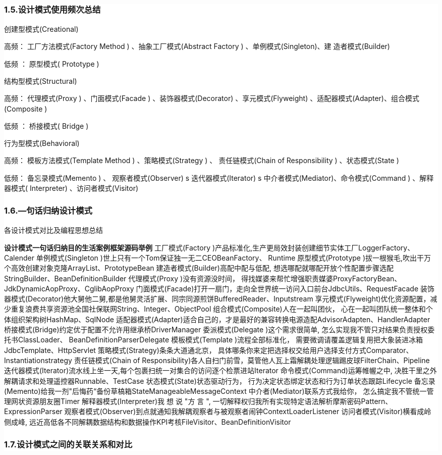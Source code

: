 
### **1.5.设计模式使用频次总结**

创建型模式(Creational)

高频： 工厂方法模式(Factory Method ) 、抽象工厂模式(Abstract Factory ) 、单例模式(Singleton)、建 造者模式(Builder)

低频 ： 原型模式( Prototype )

  

结构型模式(Structural)

高频： 代理模式(Proxy ) 、门面模式(Facade ) 、装饰器模式(Decorator) 、享元模式(Flyweight) 、适配器模式(Adapter)、组合模式(Composite )

低频 ： 桥接模式( Bridge )

  

行为型模式(Behavioral)

高频： 模板方法模式(Template Method ) 、策略模式(Strategy ) 、 责任链模式(Chain of Responsibility ) 、状态模式(State )

低频： 备忘录模式(Memento ) 、 观察者模式(Observer) s 迭代器模式(Iterator) s 中介者模式(Mediator)、命令模式(Command ) 、解释器模式( Interpreter) 、访问者模式(Visitor)

### **1.6.—句话归纳设计模式**

各设计模式对比及编程思想总结

**设计模式一句话归纳目的生活案例框架源码举例**
工厂模式(Factory )产品标准化,生产更局效封装创建细节实体工厂LoggerFactory、 Calender
单例模式(Singleton )世上只有一个Tom保证独一无二CEOBeanFactory、 Runtime
原型模式(Prototype )拔一根猴毛,吹出干万个高效创建对象克隆ArrayList、PrototypeBean
建造者模式(Builder)高配中配与低配, 想选哪配就哪配开放个性配置步骤选配StringBuilder、BeanDefinitionBuilder
代理模式(Proxy )没有资源没时间， 得找媒婆来帮忙增强职责媒婆ProxyFactoryBean、JdkDynamicAopProxy、CglibAopProxy
门面模式(Facade)打开一扇门，走向全世界统一访问入口前台JdbcUtils、RequestFacade
装饰器模式(Decorator)他大舅他二舅,都是他舅灵活扩展、同宗同源煎饼BufferedReader、Inputstream
享元模式(Flyweight)优化资源配置，减少重复浪费共享资源池全国社保联网String、Integer、ObjectPool
组合模式(Composite)人在一起叫团伙， 心在一起叫团队统一整体和个体组织架构树HashMap、SqINode
适配器模式(Adapter)适合自己的，才是最好的兼容转换电源造配AdvisorAdapten、HandlerAdapter
桥接模式(Bridge)约定优于配置不允许用继承桥DriverManager
委派模式(Delegate )这个需求很简单, 怎么实现我不管只对结果负责授权委托书ClassLoader、 BeanDefinitionParserDelegate
模板模式(Template )流程全部标准化， 需要微调请覆盖逻辑复用把大象装进冰箱JdbcTemplate、HttpServlet
策略模式(Strategy)条条大道通北京， 具体哪条你来定把选择权交给用户选择支付方式Comparator、 Instantiationstrategy
责任链模式(Chain of Responsibility)各人自扫门前雪，莫管他人瓦上霜解耦处理逻辑踢皮球FilterChain、Pipeline
迭代器模式(Iterator)流水线上坐一天,每个包裹扫统一对集合的访问逐个检票进站Iterator
命令模式(Command)运筹帷幄之中, 决胜干里之外解耦请求和处理遥控器Runnable、TestCase
状态模式(State)状态驱动行为， 行为决定状态绑定状态和行为订单状态跟踪Lifecycle
备忘录(Memento)给我一剂"后悔药“备份草槁箱StateManageableMessageContext
中介者(Mediator)联系方式我给你， 怎么搞定我不管统一管理网状资源朋友圈Timer
解释器模式(Interpreter)我 想 说 "方 言 ", 一切解释权归我所有实现特定语法解析摩斯密码Pattern、ExpressionParser
观察者模式(Observer)到点就通知我解耦观察者与被观察者闹钟ContextLoaderListener
访问者模式(Visitor)横看成岭侧成峰, 远近高低各不同解耦数据结构和数据操作KPI考核FileVisitor、BeanDefinitionVisitor

### **1.7.设计模式之间的关联关系和对比**
